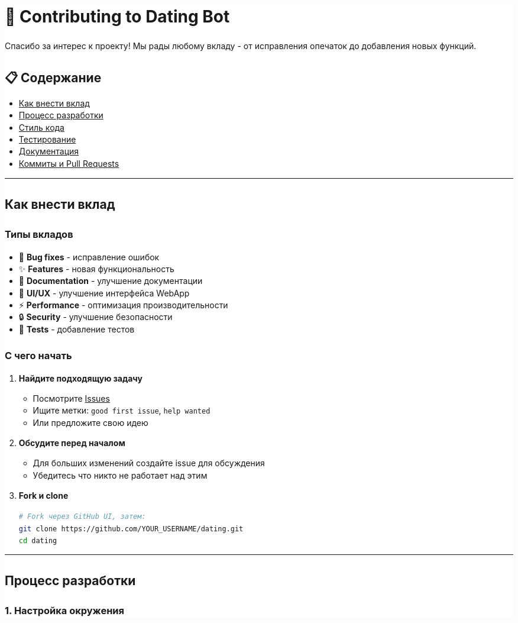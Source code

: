 # 🤝 Contributing to Dating Bot

Спасибо за интерес к проекту! Мы рады любому вкладу - от исправления опечаток до добавления новых функций.

## 📋 Содержание

- [Как внести вклад](#как-внести-вклад)
- [Процесс разработки](#процесс-разработки)
- [Стиль кода](#стиль-кода)
- [Тестирование](#тестирование)
- [Документация](#документация)
- [Коммиты и Pull Requests](#коммиты-и-pull-requests)

---

## Как внести вклад

### Типы вкладов

- 🐛 **Bug fixes** - исправление ошибок
- ✨ **Features** - новая функциональность
- 📝 **Documentation** - улучшение документации
- 🎨 **UI/UX** - улучшение интерфейса WebApp
- ⚡ **Performance** - оптимизация производительности
- 🔒 **Security** - улучшение безопасности
- 🧪 **Tests** - добавление тестов

### С чего начать

1. **Найдите подходящую задачу**
   - Посмотрите [Issues](https://github.com/erliona/dating/issues)
   - Ищите метки: `good first issue`, `help wanted`
   - Или предложите свою идею

2. **Обсудите перед началом**
   - Для больших изменений создайте issue для обсуждения
   - Убедитесь что никто не работает над этим

3. **Fork и clone**
   ```bash
   # Fork через GitHub UI, затем:
   git clone https://github.com/YOUR_USERNAME/dating.git
   cd dating
   ```

---

## Процесс разработки

### 1. Настройка окружения
